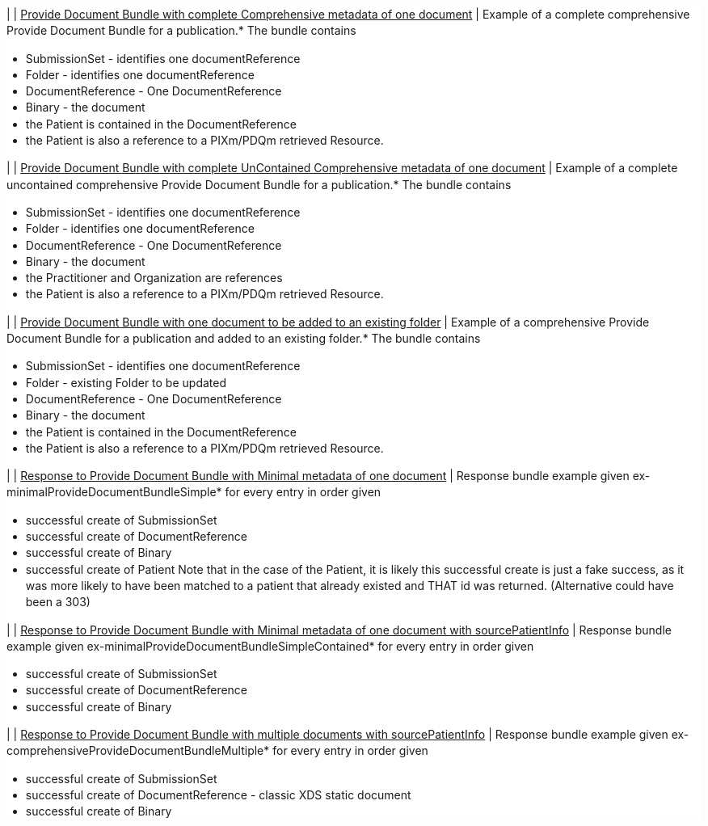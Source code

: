  |
| [Provide Document Bundle with complete Comprehensive metadata of one document](Bundle-ex-comprehensiveProvideDocumentBundleComplete.md) | Example of a complete comprehensive Provide Document Bundle for a publication.* The bundle contains 
* SubmissionSet - identifies one documentReference 
* Folder - identifies one documentReference 
* DocumentReference - One DocumentReference 
* Binary - the document 
* the Patient is contained in the DocumentReference 
* the Patient is also a reference to a PIXm/PDQm retrieved Resource.
 
 |
| [Provide Document Bundle with complete UnContained Comprehensive metadata of one document](Bundle-ex-unContainedComprehensiveProvideDocumentBundleComplete.md) | Example of a complete uncontained comprehensive Provide Document Bundle for a publication.* The bundle contains 
* SubmissionSet - identifies one documentReference 
* Folder - identifies one documentReference 
* DocumentReference - One DocumentReference 
* Binary - the document 
* the Practitioner and Organization are references 
* the Patient is also a reference to a PIXm/PDQm retrieved Resource.
 
 |
| [Provide Document Bundle with one document to be added to an existing folder](Bundle-ex-ProvideDocumentBundle-addToFolder.md) | Example of a comprehensive Provide Document Bundle for a publication and added to an existing folder.* The bundle contains 
* SubmissionSet - identifies one documentReference 
* Folder - existing Folder to be updated 
* DocumentReference - One DocumentReference 
* Binary - the document 
* the Patient is contained in the DocumentReference 
* the Patient is also a reference to a PIXm/PDQm retrieved Resource.
 
 |
| [Response to Provide Document Bundle with Minimal metadata of one document](Bundle-ex-response-minimalProvideDocumentBundleSimple.md) | Response bundle example given ex-minimalProvideDocumentBundleSimple* for every entry in order given 
* successful create of SubmissionSet 
* successful create of DocumentReference 
* successful create of Binary 
* successful create of Patient Note that in the case of the Patient, it is likely this successful create is just a fake success, as it was more likely to have been matched to a patient that already existed and THAT id was returned. (Alternative could have been a 303)
 
 |
| [Response to Provide Document Bundle with Minimal metadata of one document with sourcePatientInfo](Bundle-ex-response-minimalProvideDocumentBundleSimpleContained.md) | Response bundle example given ex-minimalProvideDocumentBundleSimpleContained* for every entry in order given 
* successful create of SubmissionSet
* successful create of DocumentReference
* successful create of Binary
 
 |
| [Response to Provide Document Bundle with multiple documents with sourcePatientInfo](Bundle-ex-response-comprehensiveProvideDocumentBundleMultiple.md) | Response bundle example given ex-comprehensiveProvideDocumentBundleMultiple* for every entry in order given 
* successful create of SubmissionSet
* successful create of DocumentReference - classic XDS static document
* successful create of Binary
 